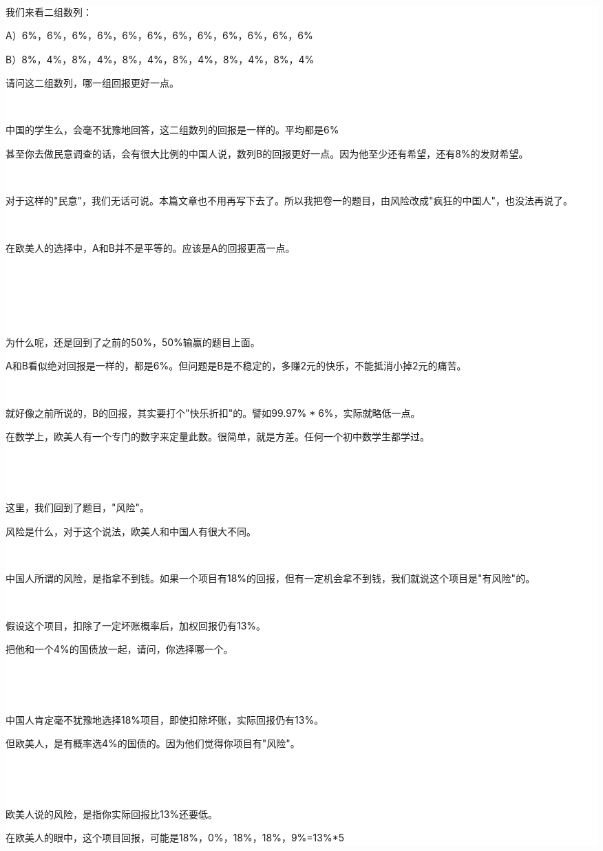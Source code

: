 
我们来看二组数列：

A）6%，6%，6%，6%，6%，6%，6%，6%，6%，6%，6%，6%

B）8%，4%，8%，4%，8%，4%，8%，4%，8%，4%，8%，4%

请问这二组数列，哪一组回报更好一点。

 

中国的学生么，会毫不犹豫地回答，这二组数列的回报是一样的。平均都是6%

甚至你去做民意调查的话，会有很大比例的中国人说，数列B的回报更好一点。因为他至少还有希望，还有8%的发财希望。

 

对于这样的"民意"，我们无话可说。本篇文章也不用再写下去了。所以我把卷一的题目，由风险改成"疯狂的中国人"，也没法再说了。

 

在欧美人的选择中，A和B并不是平等的。应该是A的回报更高一点。

 

 

 

为什么呢，还是回到了之前的50%，50%输赢的题目上面。

A和B看似绝对回报是一样的，都是6%。但问题是B是不稳定的，多赚2元的快乐，不能抵消小掉2元的痛苦。

 

就好像之前所说的，B的回报，其实要打个"快乐折扣"的。譬如99.97% \*
6%，实际就略低一点。

在数学上，欧美人有一个专门的数字来定量此数。很简单，就是方差。任何一个初中数学生都学过。

 

 

这里，我们回到了题目，"风险"。

风险是什么，对于这个说法，欧美人和中国人有很大不同。

 

中国人所谓的风险，是指拿不到钱。如果一个项目有18%的回报，但有一定机会拿不到钱，我们就说这个项目是"有风险"的。

 

假设这个项目，扣除了一定坏账概率后，加权回报仍有13%。

把他和一个4%的国债放一起，请问，你选择哪一个。

 

 

中国人肯定毫不犹豫地选择18%项目，即使扣除坏账，实际回报仍有13%。

但欧美人，是有概率选4%的国债的。因为他们觉得你项目有"风险"。

 

 

欧美人说的风险，是指你实际回报比13%还要低。

在欧美人的眼中，这个项目回报，可能是18%，0%，18%，18%，9%=13%\*5
